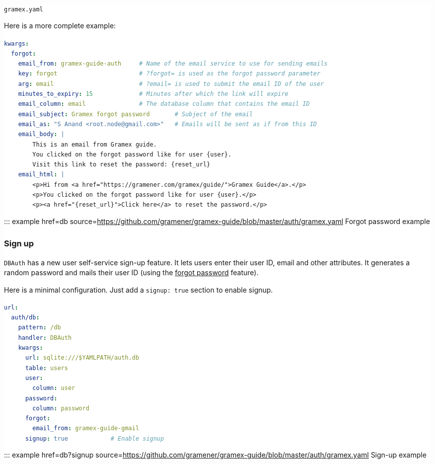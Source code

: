   `gramex.yaml`

Here is a more complete example:

```yaml
kwargs:
  forgot:
    email_from: gramex-guide-auth     # Name of the email service to use for sending emails
    key: forgot                       # ?forgot= is used as the forgot password parameter
    arg: email                        # ?email= is used to submit the email ID of the user
    minutes_to_expiry: 15             # Minutes after which the link will expire
    email_column: email               # The database column that contains the email ID
    email_subject: Gramex forgot password       # Subject of the email
    email_as: "S Anand <root.node@gmail.com>"   # Emails will be sent as if from this ID
    email_body: |
        This is an email from Gramex guide.
        You clicked on the forgot password like for user {user}.
        Visit this link to reset the password: {reset_url}
    email_html: |
        <p>Hi from <a href="https://gramener.com/gramex/guide/">Gramex Guide</a>.</p>
        <p>You clicked on the forgot password like for user {user}.</p>
        <p><a href="{reset_url}">Click here</a> to reset the password.</p>
```

::: example href=db source=https://github.com/gramener/gramex-guide/blob/master/auth/gramex.yaml
    Forgot password example

[forgot-template]: http://github.com/gramener/gramex/blob/master/gramex/handlers/forgot.template.html
[send-as]: https://support.google.com/mail/answer/22370?hl=en

### Sign up

`DBAuth` has a new user self-service sign-up feature. It lets users enter their
user ID, email and other attributes. It generates a random password and mails
their user ID (using the [forgot password](#forgot-password) feature).

Here is a minimal configuration. Just add a `signup: true` section to enable signup.

```yaml
url:
  auth/db:
    pattern: /db
    handler: DBAuth
    kwargs:
      url: sqlite:///$YAMLPATH/auth.db
      table: users
      user:
        column: user
      password:
        column: password
      forgot:
        email_from: gramex-guide-gmail
      signup: true            # Enable signup
```

::: example href=db?signup source=https://github.com/gramener/gramex-guide/blob/master/auth/gramex.yaml
    Sign-up example


[xsrf]: ../filehandler/#xsrf
[auth-template]: http://github.com/gramener/gramex/blob/master/gramex/handlers/auth.template.html
[signup-template]: http://github.com/gramener/gramex/blob/master/gramex/handlers/signup.template.html
[sms-auth-template]: https://github.com/gramener/gramex/blob/master/gramex/handlers/auth.sms.template.html